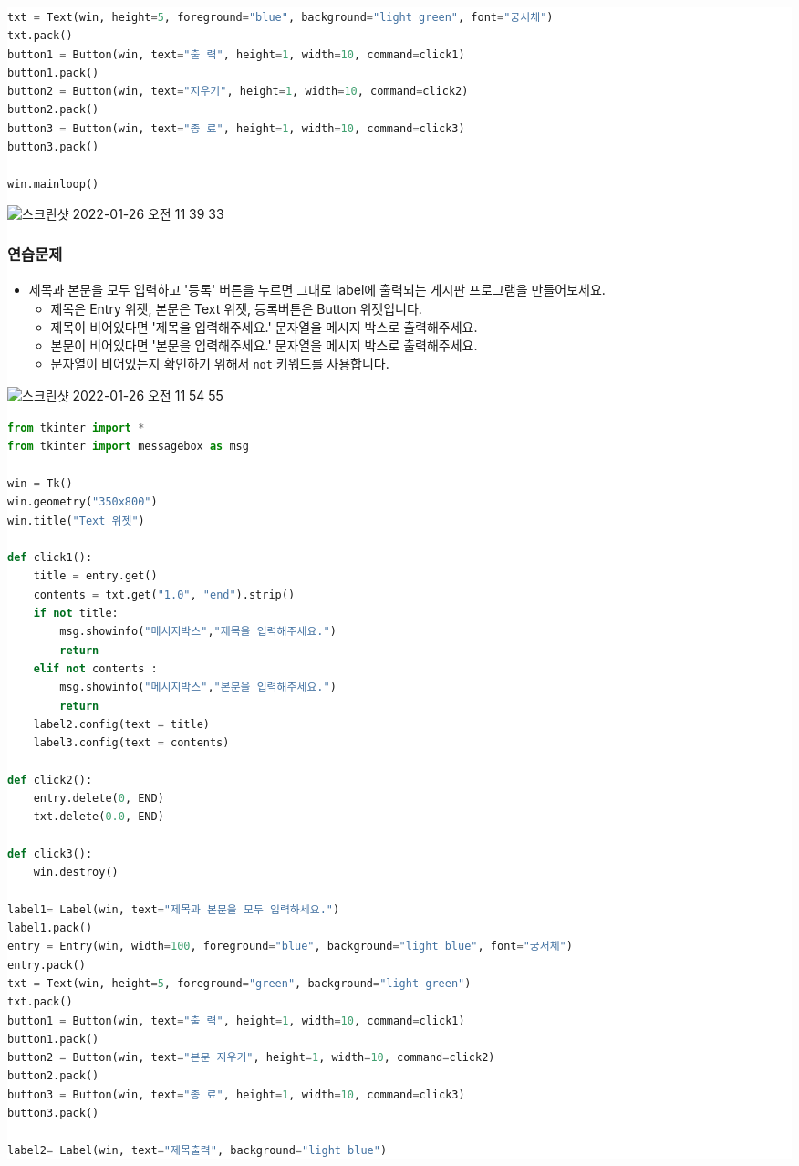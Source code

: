```python
txt = Text(win, height=5, foreground="blue", background="light green", font="궁서체") 
txt.pack() 
button1 = Button(win, text="출 력", height=1, width=10, command=click1) 
button1.pack() 
button2 = Button(win, text="지우기", height=1, width=10, command=click2) 
button2.pack() 
button3 = Button(win, text="종 료", height=1, width=10, command=click3) 
button3.pack()

win.mainloop()
```

<img width="357" alt="스크린샷 2022-01-26 오전 11 39 33" src="https://user-images.githubusercontent.com/48852104/151094894-006599ae-5035-4150-b38d-b96a4f91e3be.png">

### 연습문제
- 제목과 본문을 모두 입력하고 '등록' 버튼을 누르면 그대로 label에 출력되는 게시판 프로그램을 만들어보세요.
  - 제목은 Entry 위젯, 본문은 Text 위젯, 등록버튼은 Button 위젯입니다.
  - 제목이 비어있다면 '제목을 입력해주세요.' 문자열을 메시지 박스로 출력해주세요.
  - 본문이 비어있다면 '본문을 입력해주세요.' 문자열을 메시지 박스로 출력해주세요.
  - 문자열이 비어있는지 확인하기 위해서 `not` 키워드를 사용합니다.
<img width="352" alt="스크린샷 2022-01-26 오전 11 54 55" src="https://user-images.githubusercontent.com/48852104/151096320-dd5db1e6-e409-4728-a1f4-18d6c61d198b.png">      

```python
from tkinter import *
from tkinter import messagebox as msg 

win = Tk()
win.geometry("350x800") 
win.title("Text 위젯") 

def click1(): 
    title = entry.get() 
    contents = txt.get("1.0", "end").strip()
    if not title:
        msg.showinfo("메시지박스","제목을 입력해주세요.") 
        return
    elif not contents :
        msg.showinfo("메시지박스","본문을 입력해주세요.") 
        return
    label2.config(text = title) 
    label3.config(text = contents) 

def click2(): 
    entry.delete(0, END) 
    txt.delete(0.0, END) 

def click3(): 
    win.destroy() 

label1= Label(win, text="제목과 본문을 모두 입력하세요.") 
label1.pack() 
entry = Entry(win, width=100, foreground="blue", background="light blue", font="궁서체") 
entry.pack() 
txt = Text(win, height=5, foreground="green", background="light green") 
txt.pack() 
button1 = Button(win, text="출 력", height=1, width=10, command=click1) 
button1.pack() 
button2 = Button(win, text="본문 지우기", height=1, width=10, command=click2) 
button2.pack() 
button3 = Button(win, text="종 료", height=1, width=10, command=click3) 
button3.pack()

label2= Label(win, text="제목출력", background="light blue") 
```